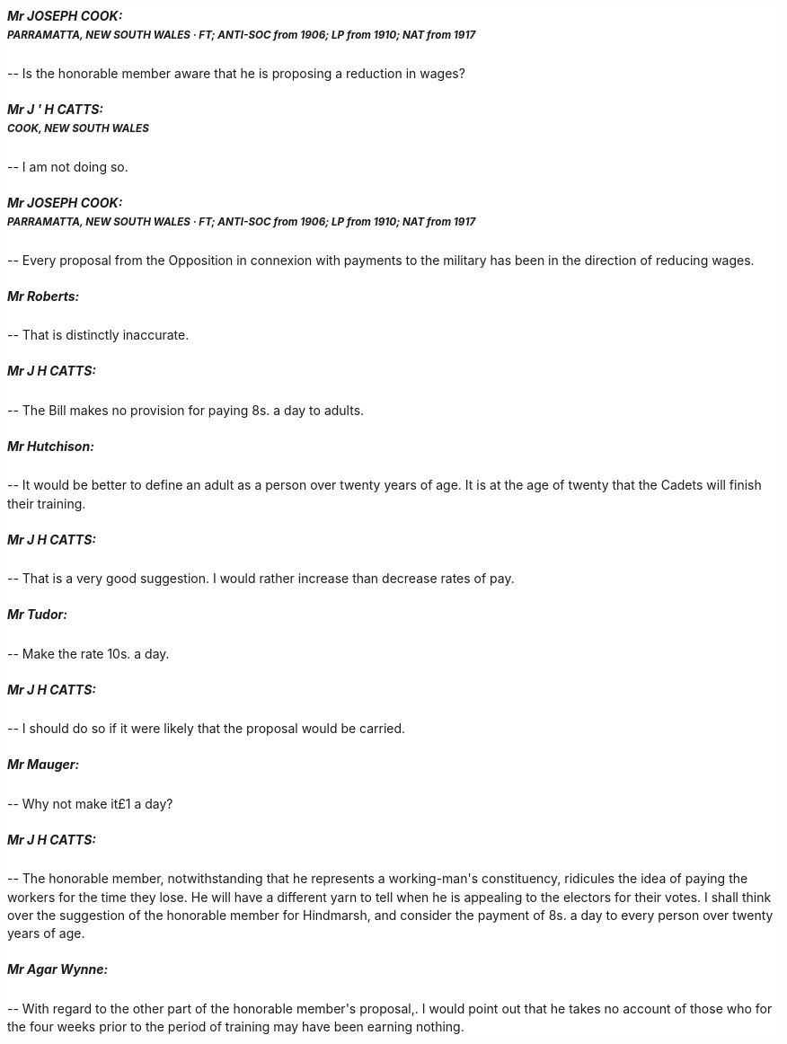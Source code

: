 ##### Mr JOSEPH COOK:<br><small class="text-muted">PARRAMATTA, NEW SOUTH WALES &middot; FT; ANTI-SOC from 1906; LP from 1910; NAT from 1917</small>

--  Is the honorable member aware that he is proposing a reduction in wages? 

##### Mr J ' H CATTS:<br><small class="text-muted">COOK, NEW SOUTH WALES</small>

-- I am not doing so. 

##### Mr JOSEPH COOK:<br><small class="text-muted">PARRAMATTA, NEW SOUTH WALES &middot; FT; ANTI-SOC from 1906; LP from 1910; NAT from 1917</small>

--  Every proposal from the Opposition in connexion with payments to the military has been in the direction of reducing wages. 

##### Mr Roberts:

--  That is distinctly inaccurate. 

##### Mr J H CATTS:

-- The Bill makes no provision for paying 8s. a day to adults. 

##### Mr Hutchison:

--  It would be better to define an adult as a person over twenty years of age. It is at the age of twenty that the Cadets will finish their training. 

##### Mr J H CATTS:

-- That is a very good suggestion. I would rather increase than decrease rates of pay. 

##### Mr Tudor:

--  Make the rate 10s. a day. 

##### Mr J H CATTS:

-- I should do so if it were likely that the proposal would be carried. 

##### Mr Mauger:

--  Why not make it£1 a day? 

##### Mr J H CATTS:

-- The honorable member, notwithstanding that he represents a working-man's constituency, ridicules the idea of paying the workers for the time they lose. He will have a different yarn to tell when he is appealing to the electors for their votes. I shall think over the suggestion of the honorable member for Hindmarsh, and consider the payment of 8s. a day to every person over twenty years of age. 

##### Mr Agar Wynne:

--  With regard to the other part of the honorable member's proposal,. I would point out that he takes no account of those who for the four weeks prior to the period of training may have been earning nothing. 
